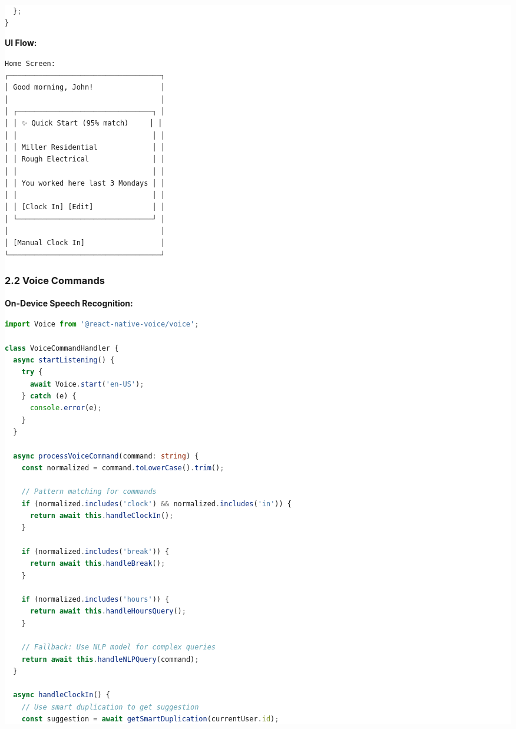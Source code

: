 ```typescript
  };
}
```

**UI Flow:**
```
Home Screen:
┌────────────────────────────────────┐
│ Good morning, John!                │
│                                    │
│ ┌────────────────────────────────┐ │
│ │ ✨ Quick Start (95% match)     │ │
│ │                                │ │
│ │ Miller Residential             │ │
│ │ Rough Electrical               │ │
│ │                                │ │
│ │ You worked here last 3 Mondays │ │
│ │                                │ │
│ │ [Clock In] [Edit]              │ │
│ └────────────────────────────────┘ │
│                                    │
│ [Manual Clock In]                  │
└────────────────────────────────────┘
```

### 2.2 Voice Commands

**On-Device Speech Recognition:**
```typescript
import Voice from '@react-native-voice/voice';

class VoiceCommandHandler {
  async startListening() {
    try {
      await Voice.start('en-US');
    } catch (e) {
      console.error(e);
    }
  }

  async processVoiceCommand(command: string) {
    const normalized = command.toLowerCase().trim();

    // Pattern matching for commands
    if (normalized.includes('clock') && normalized.includes('in')) {
      return await this.handleClockIn();
    }

    if (normalized.includes('break')) {
      return await this.handleBreak();
    }

    if (normalized.includes('hours')) {
      return await this.handleHoursQuery();
    }

    // Fallback: Use NLP model for complex queries
    return await this.handleNLPQuery(command);
  }

  async handleClockIn() {
    // Use smart duplication to get suggestion
    const suggestion = await getSmartDuplication(currentUser.id);

```